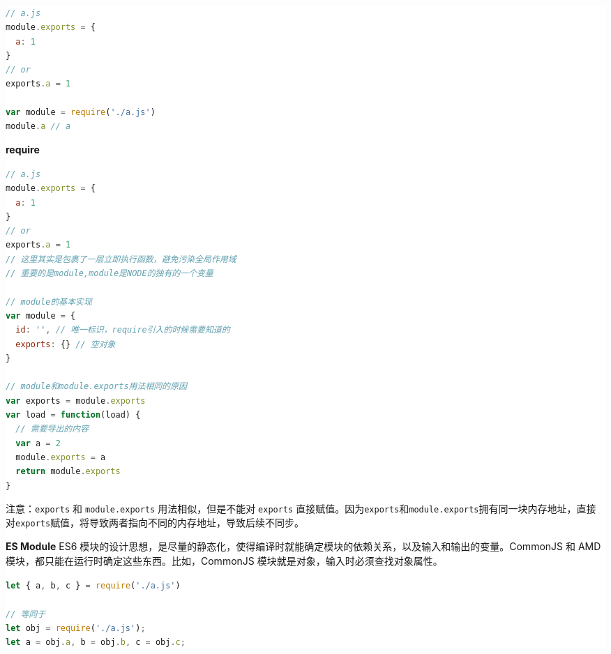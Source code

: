 ```javascript
// a.js
module.exports = {
  a: 1
}
// or
exports.a = 1

var module = require('./a.js')
module.a // a
```

**require**
```javascript
// a.js
module.exports = {
  a: 1
}
// or
exports.a = 1
// 这里其实是包裹了一层立即执行函数，避免污染全局作用域
// 重要的是module,module是NODE的独有的一个变量

// module的基本实现
var module = {
  id: '', // 唯一标识，require引入的时候需要知道的
  exports: {} // 空对象
}

// module和module.exports用法相同的原因
var exports = module.exports
var load = function(load) {
  // 需要导出的内容
  var a = 2
  module.exports = a
  return module.exports
}

```
注意：`exports` 和 `module.exports` 用法相似，但是不能对 `exports` 直接赋值。因为`exports`和`module.exports`拥有同一块内存地址，直接对`exports`赋值，将导致两者指向不同的内存地址，导致后续不同步。

**ES Module**
ES6 模块的设计思想，是尽量的静态化，使得编译时就能确定模块的依赖关系，以及输入和输出的变量。CommonJS 和 AMD 模块，都只能在运行时确定这些东西。比如，CommonJS 模块就是对象，输入时必须查找对象属性。

```javascript
let { a, b, c } = require('./a.js')

// 等同于
let obj = require('./a.js');
let a = obj.a, b = obj.b, c = obj.c;
```
